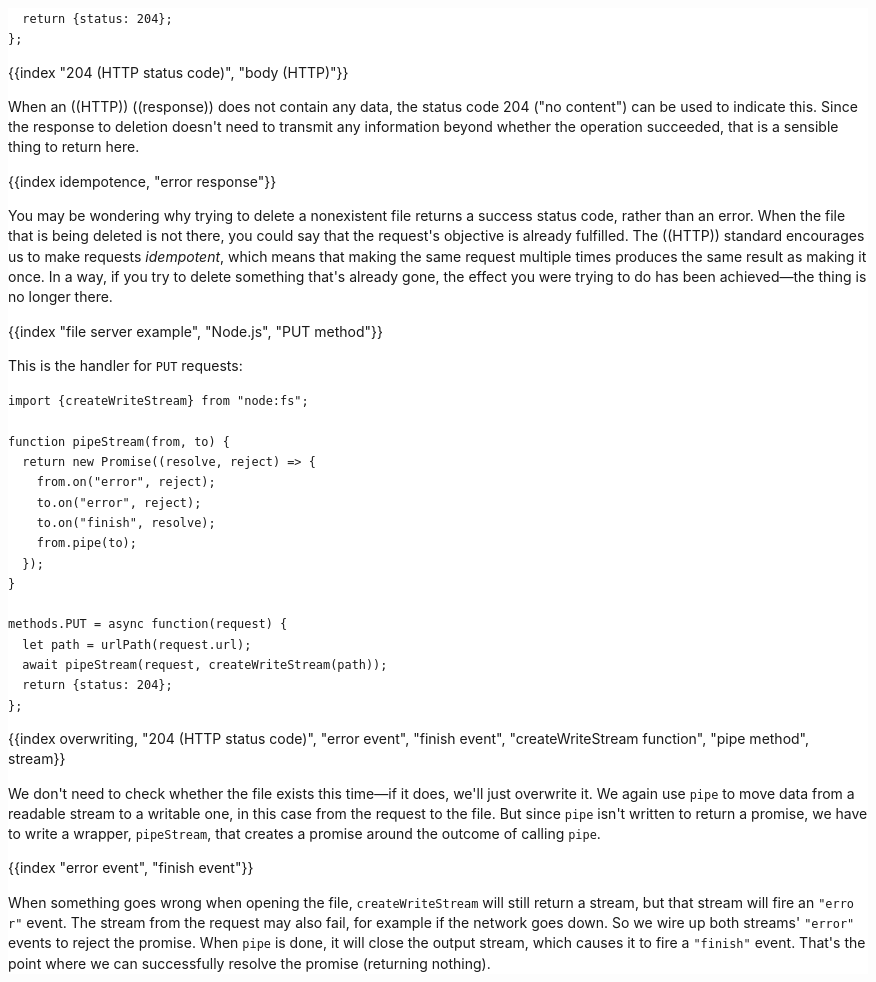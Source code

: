 ```{includeCode: ">code/file_server.mjs"}
  return {status: 204};
};
```

{{index "204 (HTTP status code)", "body (HTTP)"}}

When an ((HTTP)) ((response)) does not contain any data, the status code 204 ("no content") can be used to indicate this. Since the response to deletion doesn't need to transmit any information beyond whether the operation succeeded, that is a sensible thing to return here.

{{index idempotence, "error response"}}

You may be wondering why trying to delete a nonexistent file returns a success status code, rather than an error. When the file that is being deleted is not there, you could say that the request's objective is already fulfilled. The ((HTTP)) standard encourages us to make requests _idempotent_, which means that making the same request multiple times produces the same result as making it once. In a way, if you try to delete something that's already gone, the effect you were trying to do has been achieved—the thing is no longer there.

{{index "file server example", "Node.js", "PUT method"}}

This is the handler for `PUT` requests:

```{includeCode: ">code/file_server.mjs"}
import {createWriteStream} from "node:fs";

function pipeStream(from, to) {
  return new Promise((resolve, reject) => {
    from.on("error", reject);
    to.on("error", reject);
    to.on("finish", resolve);
    from.pipe(to);
  });
}

methods.PUT = async function(request) {
  let path = urlPath(request.url);
  await pipeStream(request, createWriteStream(path));
  return {status: 204};
};
```

{{index overwriting, "204 (HTTP status code)", "error event", "finish event", "createWriteStream function", "pipe method", stream}}

We don't need to check whether the file exists this time—if it does, we'll just overwrite it. We again use `pipe` to move data from a readable stream to a writable one, in this case from the request to the file. But since `pipe` isn't written to return a promise, we have to write a wrapper, `pipeStream`, that creates a promise around the outcome of calling `pipe`.

{{index "error event", "finish event"}}

When something goes wrong when opening the file, `createWriteStream` will still return a stream, but that stream will fire an `"error"` event. The stream from the request may also fail, for example if the network goes down. So we wire up both streams' `"error"` events to reject the promise. When `pipe` is done, it will close the output stream, which causes it to fire a `"finish"` event. That's the point where we can successfully resolve the promise (returning nothing).
